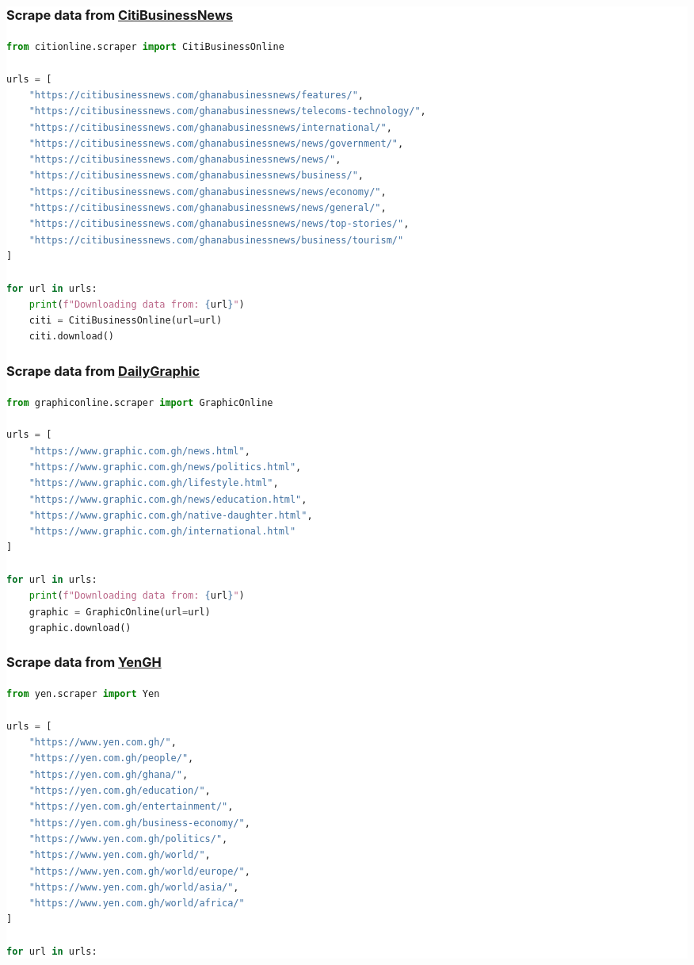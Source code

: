 ### Scrape data from [CitiBusinessNews](https://citibusinessnews.com)
```python
from citionline.scraper import CitiBusinessOnline

urls = [
    "https://citibusinessnews.com/ghanabusinessnews/features/",
    "https://citibusinessnews.com/ghanabusinessnews/telecoms-technology/",
    "https://citibusinessnews.com/ghanabusinessnews/international/",
    "https://citibusinessnews.com/ghanabusinessnews/news/government/",
    "https://citibusinessnews.com/ghanabusinessnews/news/",
    "https://citibusinessnews.com/ghanabusinessnews/business/",
    "https://citibusinessnews.com/ghanabusinessnews/news/economy/",
    "https://citibusinessnews.com/ghanabusinessnews/news/general/",
    "https://citibusinessnews.com/ghanabusinessnews/news/top-stories/",
    "https://citibusinessnews.com/ghanabusinessnews/business/tourism/"
]

for url in urls:
    print(f"Downloading data from: {url}")
    citi = CitiBusinessOnline(url=url)
    citi.download()
```

### Scrape data from [DailyGraphic](https://www.graphic.com.gh/)
```python
from graphiconline.scraper import GraphicOnline

urls = [
    "https://www.graphic.com.gh/news.html",
    "https://www.graphic.com.gh/news/politics.html",
    "https://www.graphic.com.gh/lifestyle.html",
    "https://www.graphic.com.gh/news/education.html",
    "https://www.graphic.com.gh/native-daughter.html",
    "https://www.graphic.com.gh/international.html"
]

for url in urls:
    print(f"Downloading data from: {url}")
    graphic = GraphicOnline(url=url)
    graphic.download()
```

### Scrape data from [YenGH](https://www.yen.com.gh/)
```python
from yen.scraper import Yen

urls = [
    "https://www.yen.com.gh/",
    "https://yen.com.gh/people/",
    "https://yen.com.gh/ghana/",
    "https://yen.com.gh/education/",
    "https://yen.com.gh/entertainment/",
    "https://yen.com.gh/business-economy/",
    "https://www.yen.com.gh/politics/",
    "https://www.yen.com.gh/world/",
    "https://www.yen.com.gh/world/europe/",
    "https://www.yen.com.gh/world/asia/",
    "https://www.yen.com.gh/world/africa/"
]

for url in urls:
```